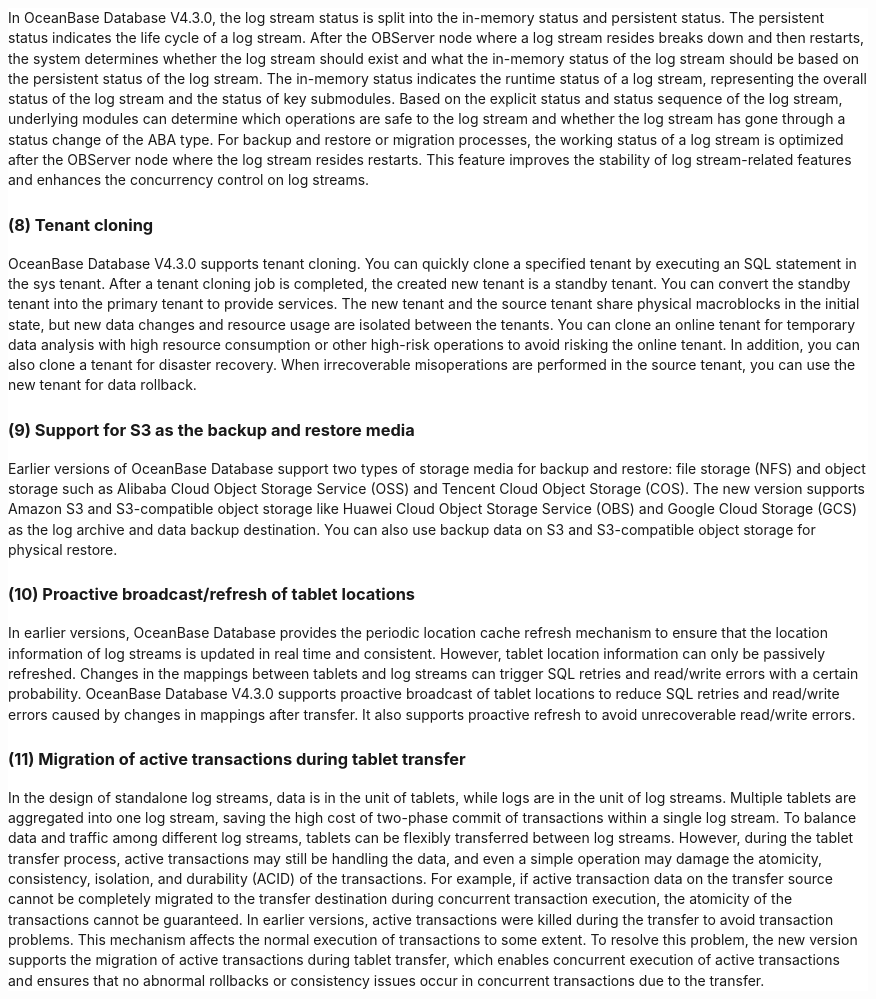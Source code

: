 In OceanBase Database V4.3.0, the log stream status is split into the in-memory status and persistent status. The persistent status indicates the life cycle of a log stream. After the OBServer node where a log stream resides breaks down and then restarts, the system determines whether the log stream should exist and what the in-memory status of the log stream should be based on the persistent status of the log stream. The in-memory status indicates the runtime status of a log stream, representing the overall status of the log stream and the status of key submodules. Based on the explicit status and status sequence of the log stream, underlying modules can determine which operations are safe to the log stream and whether the log stream has gone through a status change of the ABA type. For backup and restore or migration processes, the working status of a log stream is optimized after the OBServer node where the log stream resides restarts. This feature improves the stability of log stream-related features and enhances the concurrency control on log streams.

### **(8) Tenant cloning**

OceanBase Database V4.3.0 supports tenant cloning. You can quickly clone a specified tenant by executing an SQL statement in the sys tenant. After a tenant cloning job is completed, the created new tenant is a standby tenant. You can convert the standby tenant into the primary tenant to provide services. The new tenant and the source tenant share physical macroblocks in the initial state, but new data changes and resource usage are isolated between the tenants. You can clone an online tenant for temporary data analysis with high resource consumption or other high-risk operations to avoid risking the online tenant. In addition, you can also clone a tenant for disaster recovery. When irrecoverable misoperations are performed in the source tenant, you can use the new tenant for data rollback.

### **(9) Support for S3 as the backup and restore media**

Earlier versions of OceanBase Database support two types of storage media for backup and restore: file storage (NFS) and object storage such as Alibaba Cloud Object Storage Service (OSS) and Tencent Cloud Object Storage (COS). The new version supports Amazon S3 and S3-compatible object storage like Huawei Cloud Object Storage Service (OBS) and Google Cloud Storage (GCS) as the log archive and data backup destination. You can also use backup data on S3 and S3-compatible object storage for physical restore.

### **(10) Proactive broadcast/refresh of tablet locations**

In earlier versions, OceanBase Database provides the periodic location cache refresh mechanism to ensure that the location information of log streams is updated in real time and consistent. However, tablet location information can only be passively refreshed. Changes in the mappings between tablets and log streams can trigger SQL retries and read/write errors with a certain probability. OceanBase Database V4.3.0 supports proactive broadcast of tablet locations to reduce SQL retries and read/write errors caused by changes in mappings after transfer. It also supports proactive refresh to avoid unrecoverable read/write errors.

### **(11) Migration of active transactions during tablet transfer**

In the design of standalone log streams, data is in the unit of tablets, while logs are in the unit of log streams. Multiple tablets are aggregated into one log stream, saving the high cost of two-phase commit of transactions within a single log stream. To balance data and traffic among different log streams, tablets can be flexibly transferred between log streams. However, during the tablet transfer process, active transactions may still be handling the data, and even a simple operation may damage the atomicity, consistency, isolation, and durability (ACID) of the transactions. For example, if active transaction data on the transfer source cannot be completely migrated to the transfer destination during concurrent transaction execution, the atomicity of the transactions cannot be guaranteed. In earlier versions, active transactions were killed during the transfer to avoid transaction problems. This mechanism affects the normal execution of transactions to some extent. To resolve this problem, the new version supports the migration of active transactions during tablet transfer, which enables concurrent execution of active transactions and ensures that no abnormal rollbacks or consistency issues occur in concurrent transactions due to the transfer.
